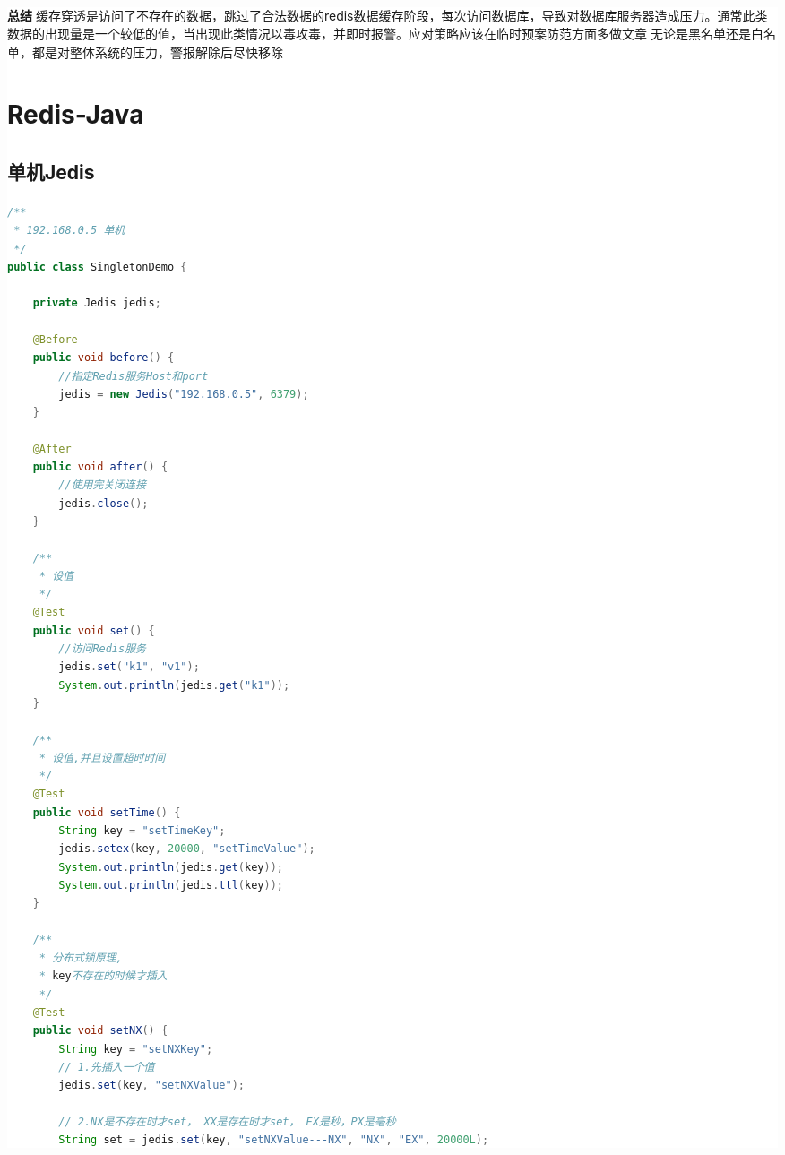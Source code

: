 **总结**
缓存穿透是访问了不存在的数据，跳过了合法数据的redis数据缓存阶段，每次访问数据库，导致对数据库服务器造成压力。通常此类数据的出现量是一个较低的值，当出现此类情况以毒攻毒，并即时报警。应对策略应该在临时预案防范方面多做文章
无论是黑名单还是白名单，都是对整体系统的压力，警报解除后尽快移除

# Redis-Java

## 单机Jedis

```java
/**
 * 192.168.0.5 单机
 */
public class SingletonDemo {

    private Jedis jedis;

    @Before
    public void before() {
        //指定Redis服务Host和port
        jedis = new Jedis("192.168.0.5", 6379);
    }

    @After
    public void after() {
        //使用完关闭连接
        jedis.close();
    }

    /**
     * 设值
     */
    @Test
    public void set() {
        //访问Redis服务
        jedis.set("k1", "v1");
        System.out.println(jedis.get("k1"));
    }

    /**
     * 设值,并且设置超时时间
     */
    @Test
    public void setTime() {
        String key = "setTimeKey";
        jedis.setex(key, 20000, "setTimeValue");
        System.out.println(jedis.get(key));
        System.out.println(jedis.ttl(key));
    }

    /**
     * 分布式锁原理,
     * key不存在的时候才插入
     */
    @Test
    public void setNX() {
        String key = "setNXKey";
        // 1.先插入一个值
        jedis.set(key, "setNXValue");

        // 2.NX是不存在时才set， XX是存在时才set， EX是秒，PX是毫秒
        String set = jedis.set(key, "setNXValue---NX", "NX", "EX", 20000L);
```
